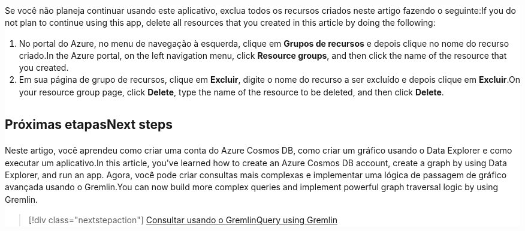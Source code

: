 <span data-ttu-id="ccc6b-151">Se você não planeja continuar usando este aplicativo, exclua todos os recursos criados neste artigo fazendo o seguinte:</span><span class="sxs-lookup"><span data-stu-id="ccc6b-151">If you do not plan to continue using this app, delete all resources that you created in this article by doing the following:</span></span> 

1. <span data-ttu-id="ccc6b-152">No portal do Azure, no menu de navegação à esquerda, clique em **Grupos de recursos** e depois clique no nome do recurso criado.</span><span class="sxs-lookup"><span data-stu-id="ccc6b-152">In the Azure portal, on the left navigation menu, click **Resource groups**, and then click the name of the resource that you created.</span></span> 
2. <span data-ttu-id="ccc6b-153">Em sua página de grupo de recursos, clique em **Excluir**, digite o nome do recurso a ser excluído e depois clique em **Excluir**.</span><span class="sxs-lookup"><span data-stu-id="ccc6b-153">On your resource group page, click **Delete**, type the name of the resource to be deleted, and then click **Delete**.</span></span>

## <a name="next-steps"></a><span data-ttu-id="ccc6b-154">Próximas etapas</span><span class="sxs-lookup"><span data-stu-id="ccc6b-154">Next steps</span></span>

<span data-ttu-id="ccc6b-155">Neste artigo, você aprendeu como criar uma conta do Azure Cosmos DB, como criar um gráfico usando o Data Explorer e como executar um aplicativo.</span><span class="sxs-lookup"><span data-stu-id="ccc6b-155">In this article, you've learned how to create an Azure Cosmos DB account, create a graph by using Data Explorer, and run an app.</span></span> <span data-ttu-id="ccc6b-156">Agora, você pode criar consultas mais complexas e implementar uma lógica de passagem de gráfico avançada usando o Gremlin.</span><span class="sxs-lookup"><span data-stu-id="ccc6b-156">You can now build more complex queries and implement powerful graph traversal logic by using Gremlin.</span></span> 

> [!div class="nextstepaction"]
> [<span data-ttu-id="ccc6b-157">Consultar usando o Gremlin</span><span class="sxs-lookup"><span data-stu-id="ccc6b-157">Query using Gremlin</span></span>](tutorial-query-graph.md)
